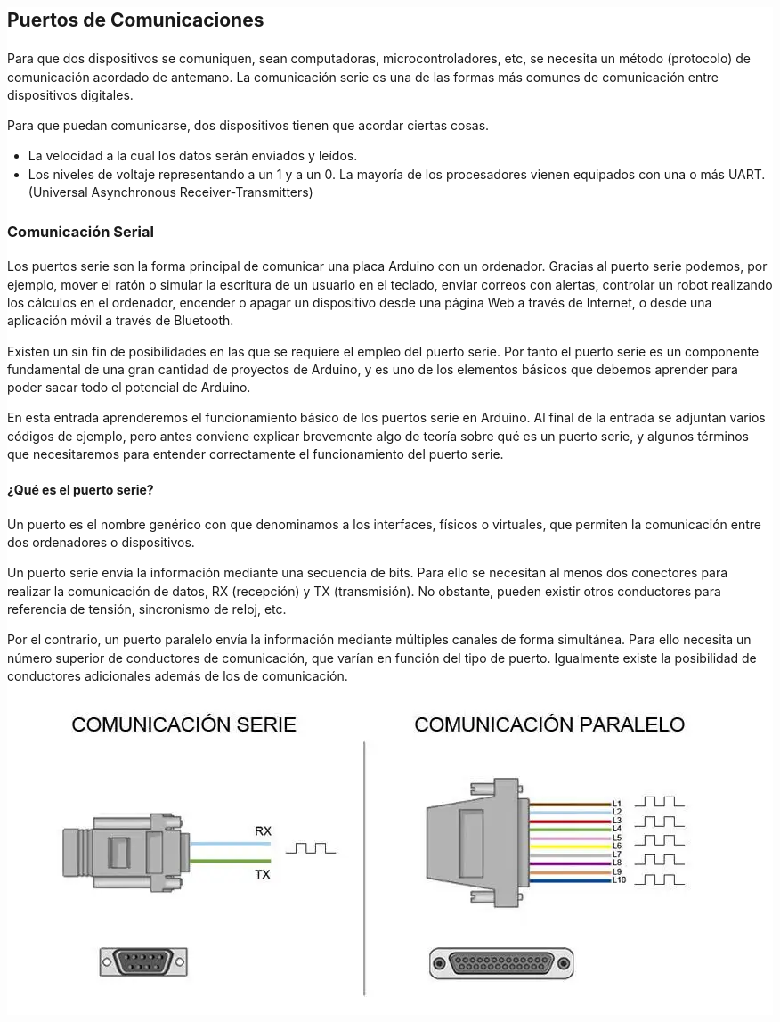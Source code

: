 
## Puertos de Comunicaciones

Para que dos dispositivos se comuniquen, sean computadoras, 
microcontroladores, etc, se necesita un método (protocolo) de 
comunicación acordado de antemano. La comunicación serie es una de las formas más comunes de comunicación entre dispositivos digitales.

Para que puedan comunicarse, dos dispositivos tienen que acordar
ciertas cosas.
-  La velocidad a la cual los datos serán enviados y leídos.
-  Los niveles de voltaje representando a un 1 y a un 0.
La mayoría de los procesadores vienen equipados con una o más
UART. (Universal Asynchronous Receiver-Transmitters)


### Comunicación Serial

Los puertos serie son la forma principal de comunicar una placa Arduino con un ordenador. Gracias al puerto serie podemos, por ejemplo, mover el ratón o simular la escritura de un usuario en el teclado, enviar correos con alertas, controlar un robot realizando los cálculos en el ordenador, encender o apagar un dispositivo desde una página Web a través de Internet, o desde una aplicación móvil a través de Bluetooth.

Existen un sin fin de posibilidades en las que se requiere el empleo del puerto serie. Por tanto el puerto serie es un componente fundamental de una gran cantidad de proyectos de Arduino, y es uno de los elementos básicos que debemos aprender para poder sacar todo el potencial de Arduino.

En esta entrada aprenderemos el funcionamiento básico de los puertos serie en Arduino. Al final de la entrada se adjuntan varios códigos de ejemplo, pero antes conviene explicar brevemente algo de teoría sobre qué es un puerto serie, y algunos términos que necesitaremos para entender correctamente el funcionamiento del puerto serie.

#### ¿Qué es el puerto serie?
Un puerto es el nombre genérico con que denominamos a los interfaces, físicos o virtuales, que permiten la comunicación entre dos ordenadores o dispositivos.

Un puerto serie envía la información mediante una secuencia de bits. Para ello se necesitan al menos dos conectores para realizar la comunicación de datos, RX (recepción) y TX (transmisión). No obstante, pueden existir otros conductores para referencia de tensión, sincronismo de reloj, etc.

Por el contrario, un puerto paralelo envía la información mediante múltiples canales de forma simultánea. Para ello necesita un número superior de conductores de comunicación, que varían en función del tipo de puerto. Igualmente existe la posibilidad de conductores adicionales además de los de comunicación.

![serie-vs-paralelo](puerto-serie.png)
